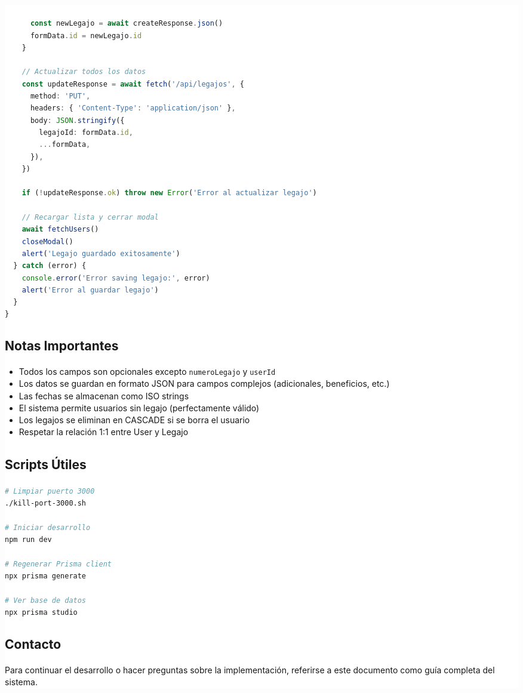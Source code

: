 ```typescript

      const newLegajo = await createResponse.json()
      formData.id = newLegajo.id
    }

    // Actualizar todos los datos
    const updateResponse = await fetch('/api/legajos', {
      method: 'PUT',
      headers: { 'Content-Type': 'application/json' },
      body: JSON.stringify({
        legajoId: formData.id,
        ...formData,
      }),
    })

    if (!updateResponse.ok) throw new Error('Error al actualizar legajo')

    // Recargar lista y cerrar modal
    await fetchUsers()
    closeModal()
    alert('Legajo guardado exitosamente')
  } catch (error) {
    console.error('Error saving legajo:', error)
    alert('Error al guardar legajo')
  }
}
```

## Notas Importantes

- Todos los campos son opcionales excepto `numeroLegajo` y `userId`
- Los datos se guardan en formato JSON para campos complejos (adicionales, beneficios, etc.)
- Las fechas se almacenan como ISO strings
- El sistema permite usuarios sin legajo (perfectamente válido)
- Los legajos se eliminan en CASCADE si se borra el usuario
- Respetar la relación 1:1 entre User y Legajo

## Scripts Útiles

```bash
# Limpiar puerto 3000
./kill-port-3000.sh

# Iniciar desarrollo
npm run dev

# Regenerar Prisma client
npx prisma generate

# Ver base de datos
npx prisma studio
```

## Contacto

Para continuar el desarrollo o hacer preguntas sobre la implementación, referirse a este documento como guía completa del sistema.
